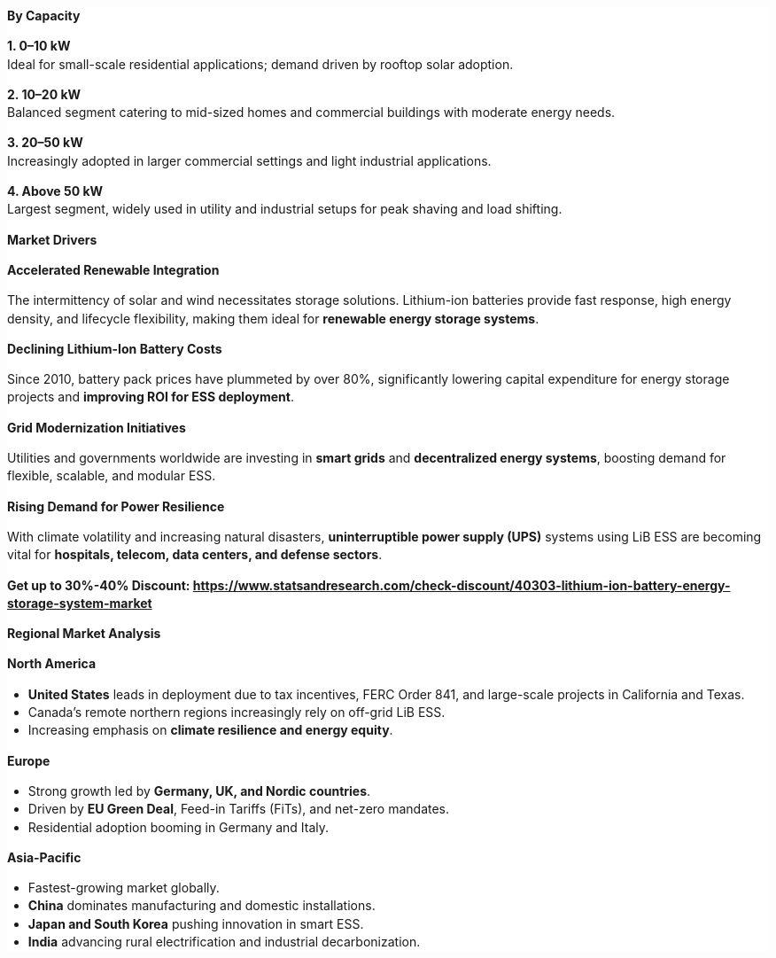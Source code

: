 **By Capacity**

**1. 0–10 kW**\
Ideal for small-scale residential applications; demand driven by rooftop solar adoption.

**2. 10–20 kW**\
Balanced segment catering to mid-sized homes and commercial buildings with moderate energy needs.

**3. 20–50 kW**\
Increasingly adopted in larger commercial settings and light industrial applications.

**4. Above 50 kW**\
Largest segment, widely used in utility and industrial setups for peak shaving and load shifting.

**Market Drivers**

**Accelerated Renewable Integration**

The intermittency of solar and wind necessitates storage solutions. Lithium-ion batteries provide fast response, high energy density, and lifecycle flexibility, making them ideal for **renewable energy storage systems**.

**Declining Lithium-Ion Battery Costs**

Since 2010, battery pack prices have plummeted by over 80%, significantly lowering capital expenditure for energy storage projects and **improving ROI for ESS deployment**.

**Grid Modernization Initiatives**

Utilities and governments worldwide are investing in **smart grids** and **decentralized energy systems**, boosting demand for flexible, scalable, and modular ESS.

**Rising Demand for Power Resilience**

With climate volatility and increasing natural disasters, **uninterruptible power supply (UPS)** systems using LiB ESS are becoming vital for **hospitals, telecom, data centers, and defense sectors**.

**Get up to 30%-40% Discount: <https://www.statsandresearch.com/check-discount/40303-lithium-ion-battery-energy-storage-system-market>**

**Regional Market Analysis**

**North America**

- **United States** leads in deployment due to tax incentives, FERC Order 841, and large-scale projects in California and Texas.
- Canada’s remote northern regions increasingly rely on off-grid LiB ESS.
- Increasing emphasis on **climate resilience and energy equity**.

**Europe**

- Strong growth led by **Germany, UK, and Nordic countries**.
- Driven by **EU Green Deal**, Feed-in Tariffs (FiTs), and net-zero mandates.
- Residential adoption booming in Germany and Italy.

**Asia-Pacific**

- Fastest-growing market globally.
- **China** dominates manufacturing and domestic installations.
- **Japan and South Korea** pushing innovation in smart ESS.
- **India** advancing rural electrification and industrial decarbonization.
